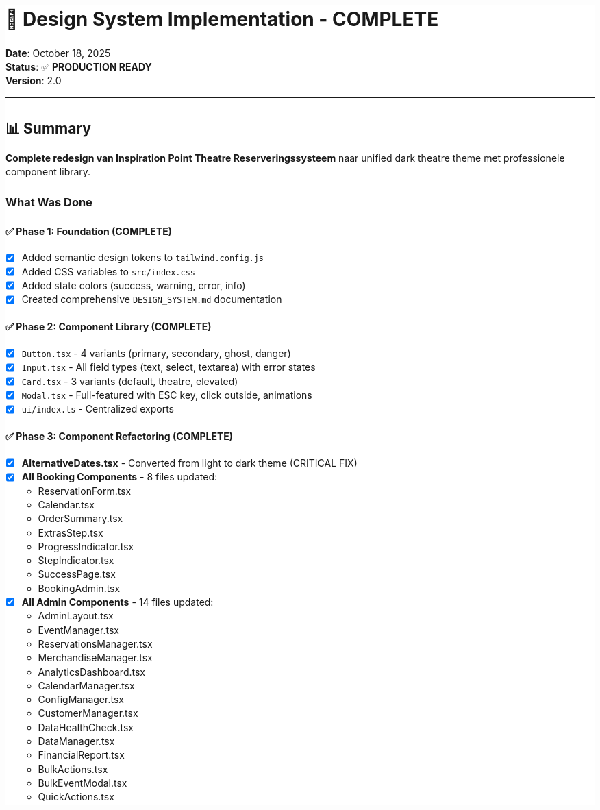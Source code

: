 # 🎉 Design System Implementation - COMPLETE

**Date**: October 18, 2025  
**Status**: ✅ **PRODUCTION READY**  
**Version**: 2.0

---

## 📊 Summary

**Complete redesign van Inspiration Point Theatre Reserveringssysteem** naar unified dark theatre theme met professionele component library.

### **What Was Done**

#### ✅ Phase 1: Foundation (COMPLETE)
- [x] Added semantic design tokens to `tailwind.config.js`
- [x] Added CSS variables to `src/index.css`
- [x] Added state colors (success, warning, error, info)
- [x] Created comprehensive `DESIGN_SYSTEM.md` documentation

#### ✅ Phase 2: Component Library (COMPLETE)
- [x] `Button.tsx` - 4 variants (primary, secondary, ghost, danger)
- [x] `Input.tsx` - All field types (text, select, textarea) with error states
- [x] `Card.tsx` - 3 variants (default, theatre, elevated)
- [x] `Modal.tsx` - Full-featured with ESC key, click outside, animations
- [x] `ui/index.ts` - Centralized exports

#### ✅ Phase 3: Component Refactoring (COMPLETE)
- [x] **AlternativeDates.tsx** - Converted from light to dark theme (CRITICAL FIX)
- [x] **All Booking Components** - 8 files updated:
  - ReservationForm.tsx
  - Calendar.tsx
  - OrderSummary.tsx
  - ExtrasStep.tsx
  - ProgressIndicator.tsx
  - StepIndicator.tsx
  - SuccessPage.tsx
  - BookingAdmin.tsx
- [x] **All Admin Components** - 14 files updated:
  - AdminLayout.tsx
  - EventManager.tsx
  - ReservationsManager.tsx
  - MerchandiseManager.tsx
  - AnalyticsDashboard.tsx
  - CalendarManager.tsx
  - ConfigManager.tsx
  - CustomerManager.tsx
  - DataHealthCheck.tsx
  - DataManager.tsx
  - FinancialReport.tsx
  - BulkActions.tsx
  - BulkEventModal.tsx
  - QuickActions.tsx
